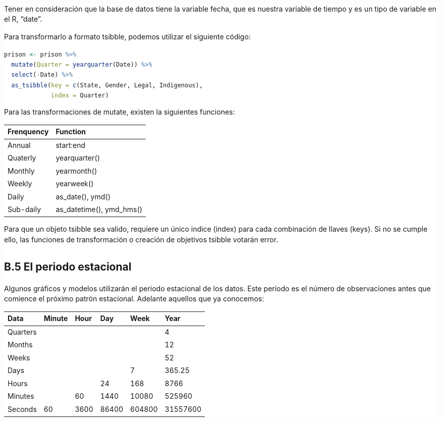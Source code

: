 Tener en consideración que la base de datos tiene la variable fecha, que
es nuestra variable de tiempo y es un tipo de variable en el R, “date”.

Para transformarlo a formato tsibble, podemos utilizar el siguiente
código:

``` r
prison <- prison %>%
  mutate(Quarter = yearquarter(Date)) %>%
  select(-Date) %>%
  as_tsibble(key = c(State, Gender, Legal, Indigenous),
             index = Quarter)
```

Para las transformaciones de mutate, existen la siguientes funciones:

| Frenquency | Function                 |
|:-----------|:-------------------------|
| Annual     | start:end                |
| Quaterly   | yearquarter()            |
| Monthly    | yearmonth()              |
| Weekly     | yearweek()               |
| Daily      | as_date(), ymd()         |
| Sub-daily  | as_datetime(), ymd_hms() |

Para que un objeto tsibble sea valido, requiere un único indice (index)
para cada combinación de llaves (keys). Si no se cumple ello, las
funciones de transformación o creación de objetivos tsibble votarán
error.

## B.5 El periodo estacional

Algunos gráficos y modelos utilizarán el periodo estacional de los
datos. Este periodo es el número de observaciones antes que comience el
próximo patrón estacional. Adelante aquellos que ya conocemos:

| Data     | Minute | Hour | Day   | Week   | Year     |
|:---------|:-------|:-----|:------|:-------|:---------|
| Quarters |        |      |       |        | 4        |
| Months   |        |      |       |        | 12       |
| Weeks    |        |      |       |        | 52       |
| Days     |        |      |       | 7      | 365.25   |
| Hours    |        |      | 24    | 168    | 8766     |
| Minutes  |        | 60   | 1440  | 10080  | 525960   |
| Seconds  | 60     | 3600 | 86400 | 604800 | 31557600 |
